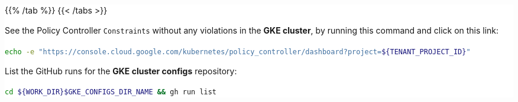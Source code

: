 {{% /tab %}}
{{< /tabs >}}

See the Policy Controller `Constraints` without any violations in the **GKE cluster**, by running this command and click on this link:
```Bash
echo -e "https://console.cloud.google.com/kubernetes/policy_controller/dashboard?project=${TENANT_PROJECT_ID}"
```

List the GitHub runs for the **GKE cluster configs** repository:
```Bash
cd ${WORK_DIR}$GKE_CONFIGS_DIR_NAME && gh run list
```